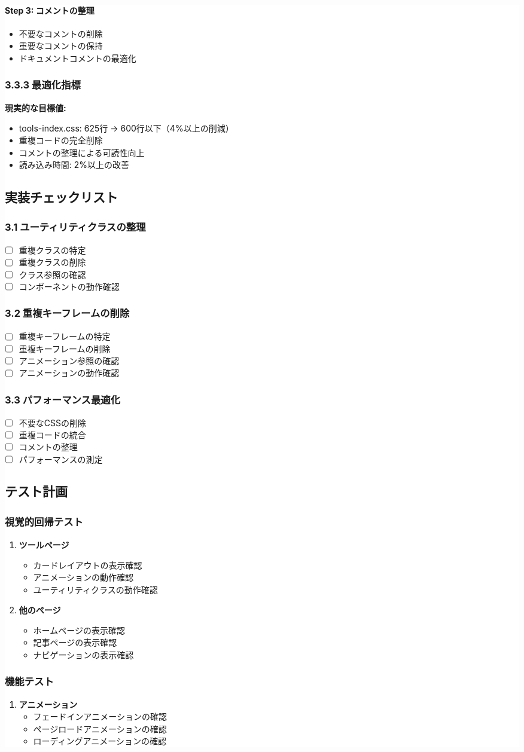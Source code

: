 #### Step 3: コメントの整理
- 不要なコメントの削除
- 重要なコメントの保持
- ドキュメントコメントの最適化

### 3.3.3 最適化指標

**現実的な目標値:**
- tools-index.css: 625行 → 600行以下（4%以上の削減）
- 重複コードの完全削除
- コメントの整理による可読性向上
- 読み込み時間: 2%以上の改善

## 実装チェックリスト

### 3.1 ユーティリティクラスの整理
- [ ] 重複クラスの特定
- [ ] 重複クラスの削除
- [ ] クラス参照の確認
- [ ] コンポーネントの動作確認

### 3.2 重複キーフレームの削除
- [ ] 重複キーフレームの特定
- [ ] 重複キーフレームの削除
- [ ] アニメーション参照の確認
- [ ] アニメーションの動作確認

### 3.3 パフォーマンス最適化
- [ ] 不要なCSSの削除
- [ ] 重複コードの統合
- [ ] コメントの整理
- [ ] パフォーマンスの測定

## テスト計画

### 視覚的回帰テスト
1. **ツールページ**
   - カードレイアウトの表示確認
   - アニメーションの動作確認
   - ユーティリティクラスの動作確認

2. **他のページ**
   - ホームページの表示確認
   - 記事ページの表示確認
   - ナビゲーションの表示確認

### 機能テスト
1. **アニメーション**
   - フェードインアニメーションの確認
   - ページロードアニメーションの確認
   - ローディングアニメーションの確認
